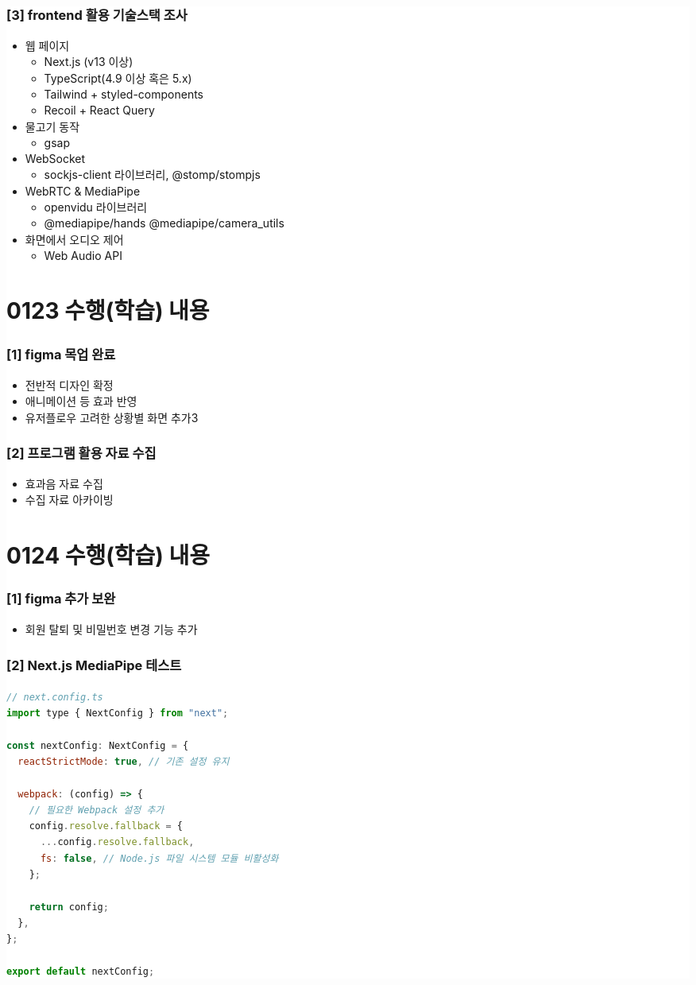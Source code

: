 ### [3] frontend 활용 기술스택 조사
- 웹 페이지
    - Next.js (v13 이상)
    - TypeScript(4.9 이상 혹은 5.x)
    - Tailwind + styled-components
    - Recoil + React Query
- 물고기 동작
    - gsap        
- WebSocket
    - sockjs-client 라이브러리, @stomp/stompjs
- WebRTC & MediaPipe
    - openvidu 라이브러리
    - @mediapipe/hands @mediapipe/camera_utils
- 화면에서 오디오 제어
    - Web Audio API

# 0123 수행(학습) 내용

### [1] figma 목업 완료
- 전반적 디자인 확정
- 애니메이션 등 효과 반영
- 유저플로우 고려한 상황별 화면 추가3

### [2] 프로그램 활용 자료 수집
- 효과음 자료 수집
- 수집 자료 아카이빙

# 0124 수행(학습) 내용

### [1] figma 추가 보완
- 회원 탈퇴 및 비밀번호 변경 기능 추가

### [2] Next.js MediaPipe 테스트
```jsx
// next.config.ts
import type { NextConfig } from "next";

const nextConfig: NextConfig = {
  reactStrictMode: true, // 기존 설정 유지

  webpack: (config) => {
    // 필요한 Webpack 설정 추가
    config.resolve.fallback = {
      ...config.resolve.fallback,
      fs: false, // Node.js 파일 시스템 모듈 비활성화
    };

    return config;
  },
};

export default nextConfig;

```
